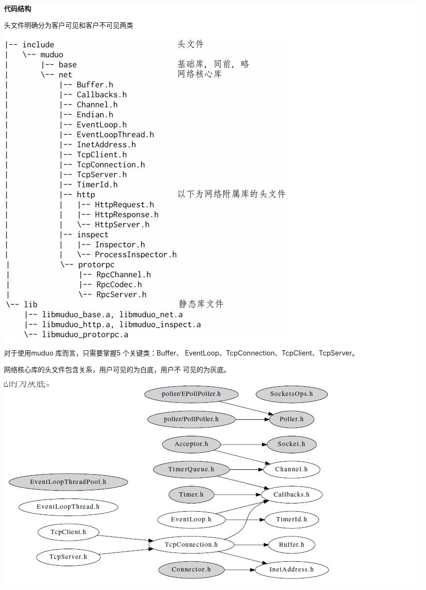 **代码结构**

头文件明确分为客户可见和客户不可见两类

![](images\13.jpg)

对于使用muduo 库而言，只需要掌握5 个关键类：Buffer、
EventLoop、TcpConnection、TcpClient、TcpServer。

网络核心库的头文件包含关系，用户可见的为白底，用户不
可见的为灰底。

![](images\14.jpg)
